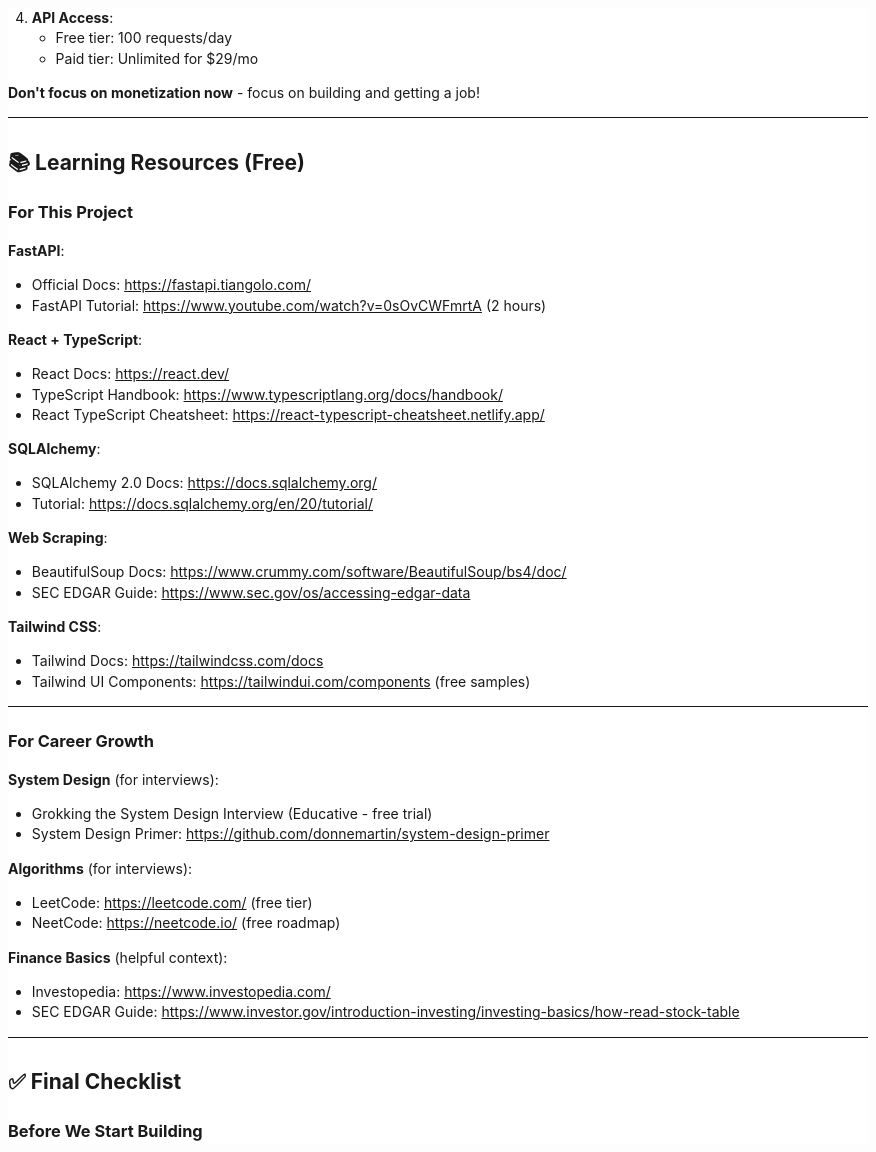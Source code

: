 4. **API Access**:
   - Free tier: 100 requests/day
   - Paid tier: Unlimited for $29/mo

**Don't focus on monetization now** - focus on building and getting a job!

---

## 📚 Learning Resources (Free)

### **For This Project**

**FastAPI**:
- Official Docs: https://fastapi.tiangolo.com/
- FastAPI Tutorial: https://www.youtube.com/watch?v=0sOvCWFmrtA (2 hours)

**React + TypeScript**:
- React Docs: https://react.dev/
- TypeScript Handbook: https://www.typescriptlang.org/docs/handbook/
- React TypeScript Cheatsheet: https://react-typescript-cheatsheet.netlify.app/

**SQLAlchemy**:
- SQLAlchemy 2.0 Docs: https://docs.sqlalchemy.org/
- Tutorial: https://docs.sqlalchemy.org/en/20/tutorial/

**Web Scraping**:
- BeautifulSoup Docs: https://www.crummy.com/software/BeautifulSoup/bs4/doc/
- SEC EDGAR Guide: https://www.sec.gov/os/accessing-edgar-data

**Tailwind CSS**:
- Tailwind Docs: https://tailwindcss.com/docs
- Tailwind UI Components: https://tailwindui.com/components (free samples)

---

### **For Career Growth**

**System Design** (for interviews):
- Grokking the System Design Interview (Educative - free trial)
- System Design Primer: https://github.com/donnemartin/system-design-primer

**Algorithms** (for interviews):
- LeetCode: https://leetcode.com/ (free tier)
- NeetCode: https://neetcode.io/ (free roadmap)

**Finance Basics** (helpful context):
- Investopedia: https://www.investopedia.com/
- SEC EDGAR Guide: https://www.investor.gov/introduction-investing/investing-basics/how-read-stock-table

---

## ✅ Final Checklist

### **Before We Start Building**
